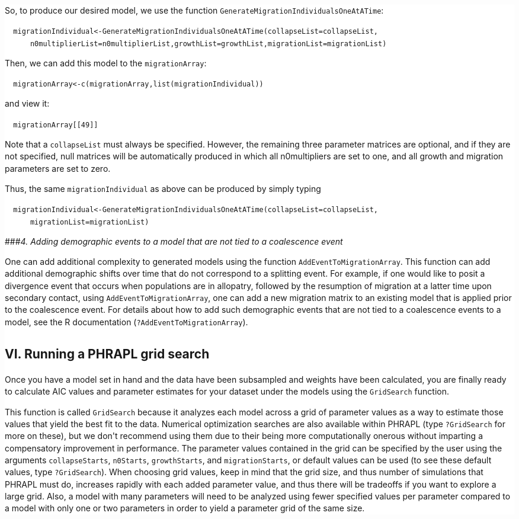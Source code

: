 
So, to produce our desired model, we use the function `GenerateMigrationIndividualsOneAtATime`:  

```
  migrationIndividual<-GenerateMigrationIndividualsOneAtATime(collapseList=collapseList,
      n0multiplierList=n0multiplierList,growthList=growthList,migrationList=migrationList)
```

Then, we can add this model to the `migrationArray`:  

```
  migrationArray<-c(migrationArray,list(migrationIndividual))  
```

and view it:  

```
  migrationArray[[49]]
```

Note that a `collapseList` must always be specified. However, the remaining three parameter matrices are optional, and if they are not specified, null matrices will be automatically produced in which all n0multipliers are set to one, and all growth and migration parameters are set to zero.

Thus, the same `migrationIndividual` as above can be produced by simply typing  

```
  migrationIndividual<-GenerateMigrationIndividualsOneAtATime(collapseList=collapseList,
      migrationList=migrationList)  
```


###*4. Adding demographic events to a model that are not tied to a coalescence event*

One can add additional complexity to generated models using the function `AddEventToMigrationArray`. This function can add additional demographic shifts over time that do not correspond to a splitting event. For example, if one would like to posit a divergence event that occurs when populations are in allopatry, followed by the resumption of migration at a latter time upon secondary contact, using `AddEventToMigrationArray`, one can add a new migration matrix to an existing model that is applied prior to the coalescence event. For details about how to add such demographic events that are not tied to a coalescence events to a model, see the R documentation (`?AddEventToMigrationArray`).


## VI. Running a PHRAPL grid search

Once you have a model set in hand and the data have been subsampled and weights have been calculated, you are finally ready to calculate AIC values and parameter estimates for your dataset under the models using the `GridSearch` function. 

This function is called `GridSearch` because it analyzes each model across a grid of parameter values as a way to estimate those values that yield the best fit to the data. Numerical optimization searches are also available within PHRAPL (type `?GridSearch` for more on these), but we don't recommend using them due to their being more computationally onerous without imparting a compensatory improvement in performance. The parameter values contained in the grid can be specified by the user using the arguments `collapseStarts`, `n0Starts`, `growthStarts`, and `migrationStarts`, or default values can be used (to see these default values, type `?GridSearch`). When choosing grid values, keep in mind that the grid size, and thus number of simulations that PHRAPL must do, increases rapidly with each added parameter value, and thus there will be tradeoffs if you want to explore a large grid. Also, a model with many parameters will need to be analyzed using fewer specified values per parameter compared to a model with only one or two parameters in order to yield a parameter grid of the same size.
